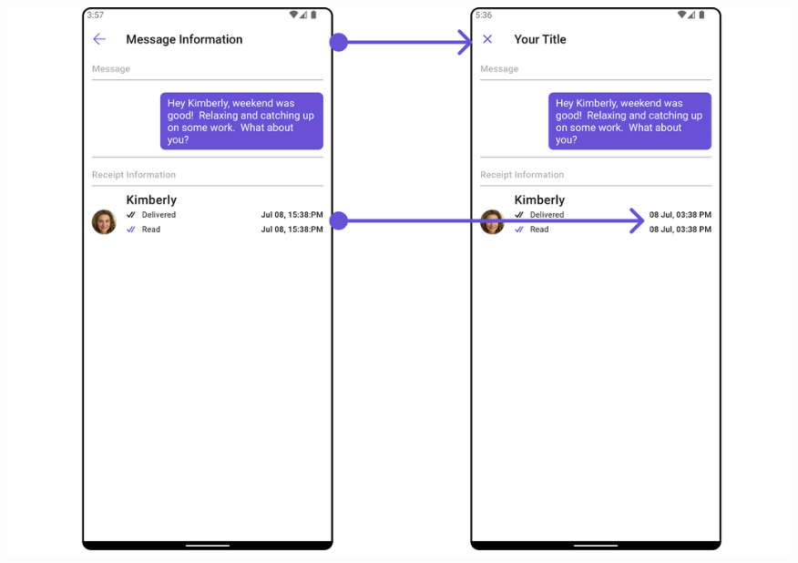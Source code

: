 <TabItem value="Android" label="Android">

![](../../assets/android/message_information_functionality_cometchat_screens.png)

</TabItem>

<TabItem value="iOS" label="iOS">
